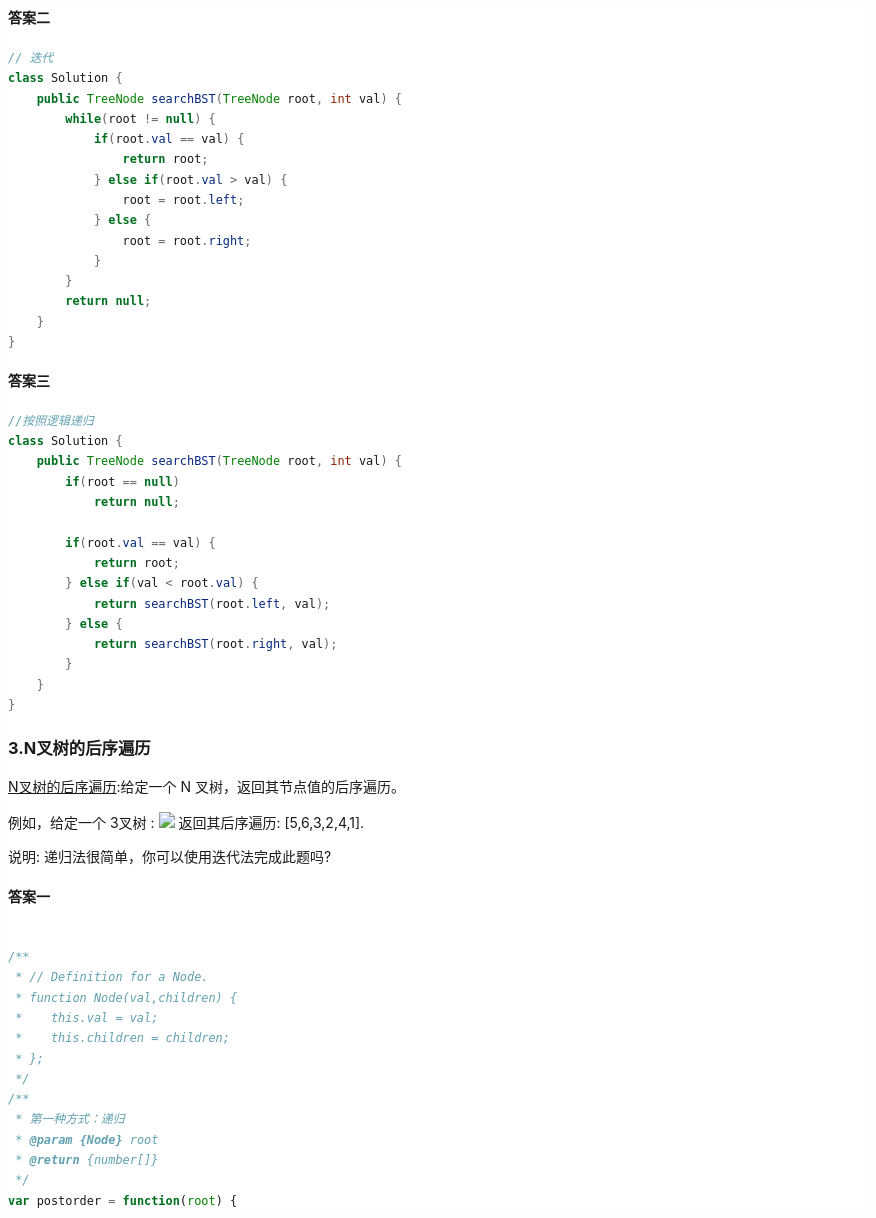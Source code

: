#### 答案二
```java
// 迭代
class Solution {
    public TreeNode searchBST(TreeNode root, int val) {
        while(root != null) {
            if(root.val == val) {
                return root;
            } else if(root.val > val) {
                root = root.left;
            } else {
                root = root.right;
            }
        }
        return null;
    }
}
```

#### 答案三

```java
//按照逻辑递归
class Solution {
    public TreeNode searchBST(TreeNode root, int val) {
        if(root == null)
            return null;

        if(root.val == val) {
            return root;
        } else if(val < root.val) {
            return searchBST(root.left, val);
        } else {
            return searchBST(root.right, val);
        }
    }
}
```

### 3.N叉树的后序遍历
[N叉树的后序遍历](https://leetcode-cn.com/problems/n-ary-tree-postorder-traversal/):给定一个 N 叉树，返回其节点值的后序遍历。

例如，给定一个 3叉树 :
![](https://yt-card-system.oss-cn-beijing.aliyuncs.com/blog/in-post/leetcode/narytree.png)
返回其后序遍历: [5,6,3,2,4,1].

说明: 递归法很简单，你可以使用迭代法完成此题吗?


#### 答案一
```javascript

/**
 * // Definition for a Node.
 * function Node(val,children) {
 *    this.val = val;
 *    this.children = children;
 * };
 */
/**
 * 第一种方式：递归
 * @param {Node} root
 * @return {number[]}
 */
var postorder = function(root) {
```